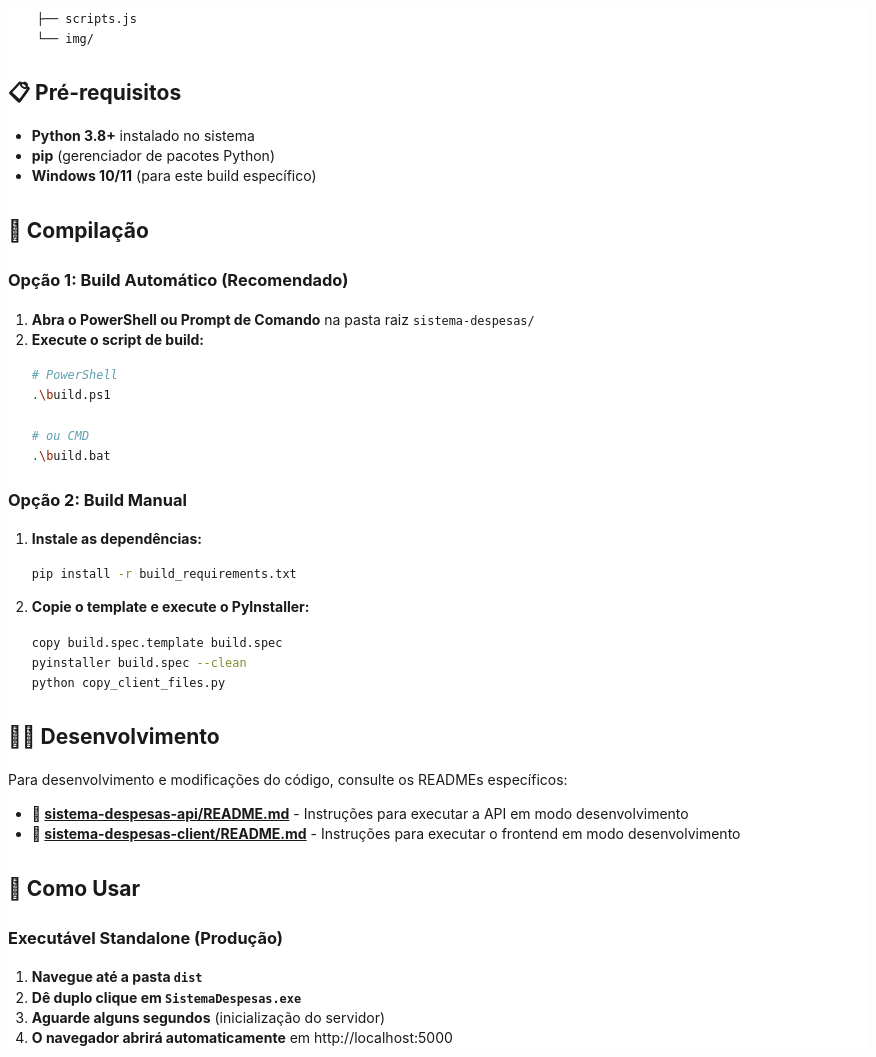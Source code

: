 ```
    ├── scripts.js
    └── img/
```

## 📋 Pré-requisitos

- **Python 3.8+** instalado no sistema
- **pip** (gerenciador de pacotes Python)
- **Windows 10/11** (para este build específico)

## 🔨 Compilação

### Opção 1: Build Automático (Recomendado)

1. **Abra o PowerShell ou Prompt de Comando** na pasta raiz `sistema-despesas/`
2. **Execute o script de build:**
   ```bash
   # PowerShell
   .\build.ps1
   
   # ou CMD
   .\build.bat
   ```

### Opção 2: Build Manual

1. **Instale as dependências:**
   ```bash
   pip install -r build_requirements.txt
   ```

2. **Copie o template e execute o PyInstaller:**
   ```bash
   copy build.spec.template build.spec
   pyinstaller build.spec --clean
   python copy_client_files.py
   ```

## 👨‍💻 Desenvolvimento
Para desenvolvimento e modificações do código, consulte os READMEs específicos:

- **📁 [sistema-despesas-api/README.md](sistema-despesas-api/README.md)** - Instruções para executar a API em modo desenvolvimento
- **📁 [sistema-despesas-client/README.md](sistema-despesas-client/README.md)** - Instruções para executar o frontend em modo desenvolvimento

## 🎯 Como Usar

### Executável Standalone (Produção)
1. **Navegue até a pasta `dist`**
2. **Dê duplo clique em `SistemaDespesas.exe`**
3. **Aguarde alguns segundos** (inicialização do servidor)
4. **O navegador abrirá automaticamente** em http://localhost:5000
